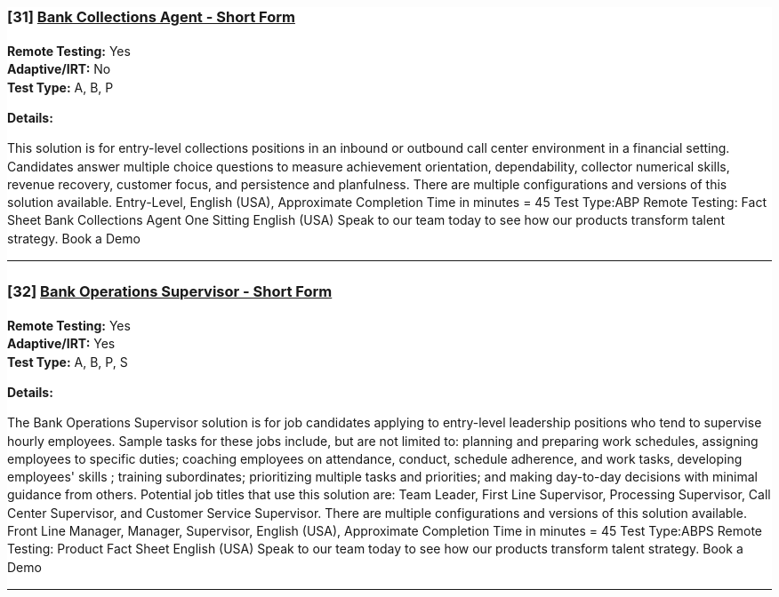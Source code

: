 
### [31] [Bank Collections Agent - Short Form](https://www.shl.com/solutions/products/product-catalog/view/bank-collections-agent-short-form/)

**Remote Testing:** Yes  
**Adaptive/IRT:** No  
**Test Type:** A, B, P  

**Details:**

This solution is for entry-level collections positions in an inbound or outbound call center environment in a financial setting. Candidates answer multiple choice questions to measure achievement orientation, dependability, collector numerical skills, revenue recovery, customer focus, and persistence and planfulness. There are multiple configurations and versions of this solution available.
Entry-Level,
English (USA),
Approximate Completion Time in minutes = 45
Test Type:ABP
Remote Testing:
Fact Sheet Bank Collections Agent One Sitting
English (USA)
Speak to our team today to see how our products transform talent strategy.
Book a Demo

---

### [32] [Bank Operations Supervisor - Short Form](https://www.shl.com/solutions/products/product-catalog/view/bank-operations-supervisor-short-form/)

**Remote Testing:** Yes  
**Adaptive/IRT:** Yes  
**Test Type:** A, B, P, S  

**Details:**

The Bank Operations Supervisor solution is for job candidates applying to entry-level leadership positions who tend to supervise hourly employees. Sample tasks for these jobs include, but are not limited to:  planning and preparing work schedules, assigning employees to specific duties; coaching  employees on attendance, conduct, schedule adherence, and work tasks, developing employees' skills ; training subordinates; prioritizing multiple tasks  and priorities; and making  day-to-day decisions with minimal guidance from others. Potential job titles that use this solution are: Team Leader, First Line Supervisor, Processing Supervisor, Call Center Supervisor, and Customer Service Supervisor. There are multiple configurations and versions of this solution available.
Front Line Manager, Manager, Supervisor,
English (USA),
Approximate Completion Time in minutes = 45
Test Type:ABPS
Remote Testing:
Product Fact Sheet
English (USA)
Speak to our team today to see how our products transform talent strategy.
Book a Demo

---